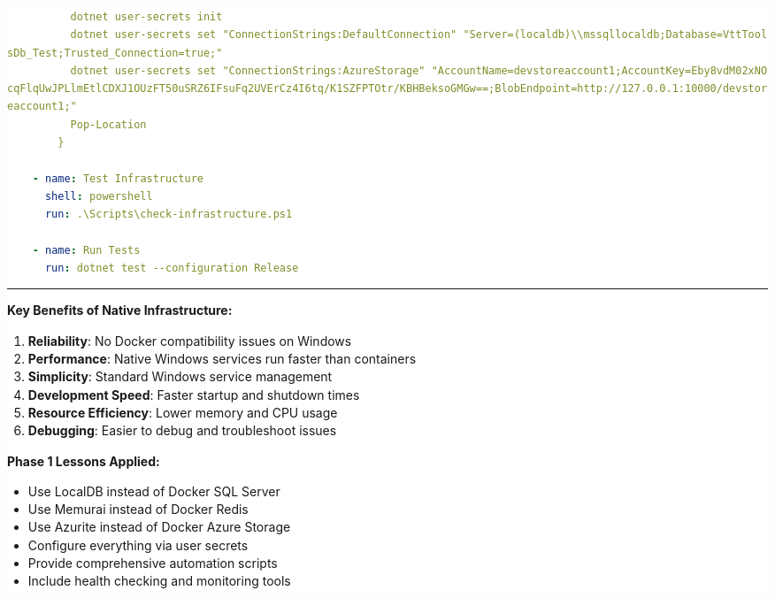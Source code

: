 ```yaml
          dotnet user-secrets init
          dotnet user-secrets set "ConnectionStrings:DefaultConnection" "Server=(localdb)\\mssqllocaldb;Database=VttToolsDb_Test;Trusted_Connection=true;"
          dotnet user-secrets set "ConnectionStrings:AzureStorage" "AccountName=devstoreaccount1;AccountKey=Eby8vdM02xNOcqFlqUwJPLlmEtlCDXJ1OUzFT50uSRZ6IFsuFq2UVErCz4I6tq/K1SZFPTOtr/KBHBeksoGMGw==;BlobEndpoint=http://127.0.0.1:10000/devstoreaccount1;"
          Pop-Location
        }

    - name: Test Infrastructure
      shell: powershell
      run: .\Scripts\check-infrastructure.ps1

    - name: Run Tests
      run: dotnet test --configuration Release
```

---

**Key Benefits of Native Infrastructure:**
1. **Reliability**: No Docker compatibility issues on Windows
2. **Performance**: Native Windows services run faster than containers
3. **Simplicity**: Standard Windows service management
4. **Development Speed**: Faster startup and shutdown times
5. **Resource Efficiency**: Lower memory and CPU usage
6. **Debugging**: Easier to debug and troubleshoot issues

**Phase 1 Lessons Applied:**
- Use LocalDB instead of Docker SQL Server
- Use Memurai instead of Docker Redis
- Use Azurite instead of Docker Azure Storage
- Configure everything via user secrets
- Provide comprehensive automation scripts
- Include health checking and monitoring tools